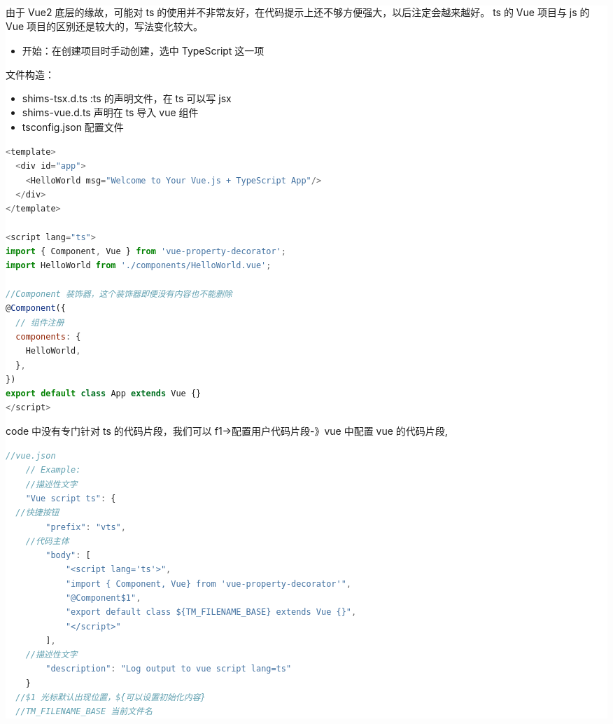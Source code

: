 由于 Vue2 底层的缘故，可能对 ts 的使用并不非常友好，在代码提示上还不够方便强大，以后注定会越来越好。
ts 的 Vue 项目与 js 的 Vue 项目的区别还是较大的，写法变化较大。

- 开始：在创建项目时手动创建，选中 TypeScript 这一项

文件构造：

- shims-tsx.d.ts :ts 的声明文件，在 ts 可以写 jsx
- shims-vue.d.ts 声明在 ts 导入 vue 组件
- tsconfig.json 配置文件

```js
<template>
  <div id="app">
    <HelloWorld msg="Welcome to Your Vue.js + TypeScript App"/>
  </div>
</template>

<script lang="ts">
import { Component, Vue } from 'vue-property-decorator';
import HelloWorld from './components/HelloWorld.vue';

//Component 装饰器，这个装饰器即便没有内容也不能删除
@Component({
  // 组件注册
  components: {
    HelloWorld,
  },
})
export default class App extends Vue {}
</script>
```

code 中没有专门针对 ts 的代码片段，我们可以 f1->配置用户代码片段-》vue 中配置 vue 的代码片段,

```js
//vue.json
	// Example:
    //描述性文字
	"Vue script ts": {
  //快捷按钮
		"prefix": "vts",
    //代码主体
		"body": [
			"<script lang='ts'>",
			"import { Component, Vue} from 'vue-property-decorator'",
			"@Component$1",
			"export default class ${TM_FILENAME_BASE} extends Vue {}",
			"</script>"
		],
    //描述性文字
		"description": "Log output to vue script lang=ts"
	}
  //$1 光标默认出现位置，${可以设置初始化内容}
  //TM_FILENAME_BASE 当前文件名
```
